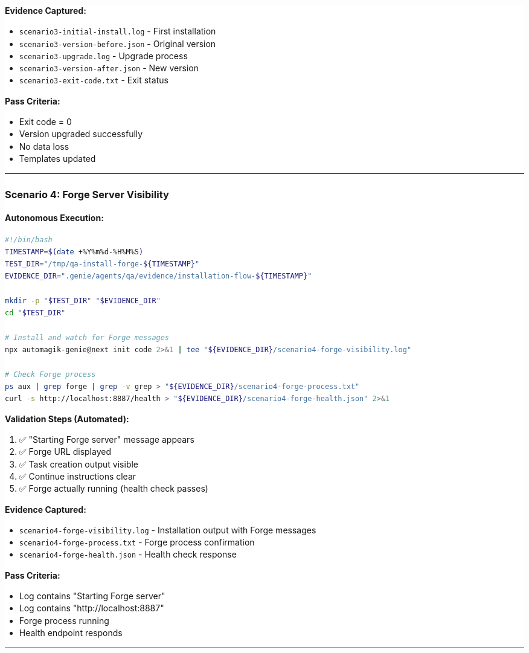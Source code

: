 **Evidence Captured:**
- `scenario3-initial-install.log` - First installation
- `scenario3-version-before.json` - Original version
- `scenario3-upgrade.log` - Upgrade process
- `scenario3-version-after.json` - New version
- `scenario3-exit-code.txt` - Exit status

**Pass Criteria:**
- Exit code = 0
- Version upgraded successfully
- No data loss
- Templates updated

---

### Scenario 4: Forge Server Visibility

**Autonomous Execution:**
```bash
#!/bin/bash
TIMESTAMP=$(date +%Y%m%d-%H%M%S)
TEST_DIR="/tmp/qa-install-forge-${TIMESTAMP}"
EVIDENCE_DIR=".genie/agents/qa/evidence/installation-flow-${TIMESTAMP}"

mkdir -p "$TEST_DIR" "$EVIDENCE_DIR"
cd "$TEST_DIR"

# Install and watch for Forge messages
npx automagik-genie@next init code 2>&1 | tee "${EVIDENCE_DIR}/scenario4-forge-visibility.log"

# Check Forge process
ps aux | grep forge | grep -v grep > "${EVIDENCE_DIR}/scenario4-forge-process.txt"
curl -s http://localhost:8887/health > "${EVIDENCE_DIR}/scenario4-forge-health.json" 2>&1
```

**Validation Steps (Automated):**
1. ✅ "Starting Forge server" message appears
2. ✅ Forge URL displayed
3. ✅ Task creation output visible
4. ✅ Continue instructions clear
5. ✅ Forge actually running (health check passes)

**Evidence Captured:**
- `scenario4-forge-visibility.log` - Installation output with Forge messages
- `scenario4-forge-process.txt` - Forge process confirmation
- `scenario4-forge-health.json` - Health check response

**Pass Criteria:**
- Log contains "Starting Forge server"
- Log contains "http://localhost:8887"
- Forge process running
- Health endpoint responds

---
